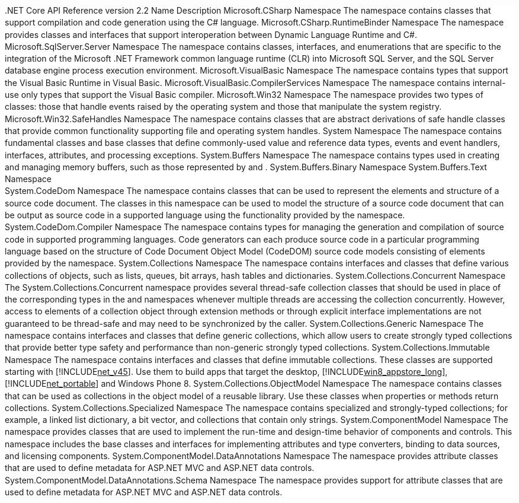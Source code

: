 .NET Core API Reference version 2.2
Name	Description
Microsoft.CSharp Namespace	The namespace contains classes that support compilation and code generation using the C# language.
Microsoft.CSharp.RuntimeBinder Namespace	The namespace provides classes and interfaces that support interoperation between Dynamic Language Runtime and C#.
Microsoft.SqlServer.Server Namespace	The namespace contains classes, interfaces, and enumerations that are specific to the integration of the Microsoft .NET Framework common language runtime (CLR) into Microsoft SQL Server, and the SQL Server database engine process execution environment.
Microsoft.VisualBasic Namespace	The namespace contains types that support the Visual Basic Runtime in Visual Basic.
Microsoft.VisualBasic.CompilerServices Namespace	The namespace contains internal-use only types that support the Visual Basic compiler.
Microsoft.Win32 Namespace	The namespace provides two types of classes: those that handle events raised by the operating system and those that manipulate the system registry.
Microsoft.Win32.SafeHandles Namespace	The namespace contains classes that are abstract derivations of safe handle classes that provide common functionality supporting file and operating system handles.
System Namespace	The namespace contains fundamental classes and base classes that define commonly-used value and reference data types, events and event handlers, interfaces, attributes, and processing exceptions.
System.Buffers Namespace	The namespace contains types used in creating and managing memory buffers, such as those represented by and .
System.Buffers.Binary Namespace	
System.Buffers.Text Namespace	
System.CodeDom Namespace	The namespace contains classes that can be used to represent the elements and structure of a source code document. The classes in this namespace can be used to model the structure of a source code document that can be output as source code in a supported language using the functionality provided by the namespace.
System.CodeDom.Compiler Namespace	The namespace contains types for managing the generation and compilation of source code in supported programming languages. Code generators can each produce source code in a particular programming language based on the structure of Code Document Object Model (CodeDOM) source code models consisting of elements provided by the namespace.
System.Collections Namespace	The namespace contains interfaces and classes that define various collections of objects, such as lists, queues, bit arrays, hash tables and dictionaries.
System.Collections.Concurrent Namespace	The System.Collections.Concurrent namespace provides several thread-safe collection classes that should be used in place of the corresponding types in the and namespaces whenever multiple threads are accessing the collection concurrently. However, access to elements of a collection object through extension methods or through explicit interface implementations are not guaranteed to be thread-safe and may need to be synchronized by the caller.
System.Collections.Generic Namespace	The namespace contains interfaces and classes that define generic collections, which allow users to create strongly typed collections that provide better type safety and performance than non-generic strongly typed collections.
System.Collections.Immutable Namespace	The namespace contains interfaces and classes that define immutable collections. These classes are supported starting with [!INCLUDE[net_v45](~/includes/net-v45-md.md)]. Use them to build apps that target the desktop, [!INCLUDE[win8_appstore_long](~/includes/win8-appstore-long-md.md)], [!INCLUDE[net_portable](~/includes/net-portable-md.md)] and Windows Phone 8.
System.Collections.ObjectModel Namespace	The namespace contains classes that can be used as collections in the object model of a reusable library. Use these classes when properties or methods return collections.
System.Collections.Specialized Namespace	The namespace contains specialized and strongly-typed collections; for example, a linked list dictionary, a bit vector, and collections that contain only strings.
System.ComponentModel Namespace	The namespace provides classes that are used to implement the run-time and design-time behavior of components and controls. This namespace includes the base classes and interfaces for implementing attributes and type converters, binding to data sources, and licensing components.
System.ComponentModel.DataAnnotations Namespace	The namespace provides attribute classes that are used to define metadata for ASP.NET MVC and ASP.NET data controls.
System.ComponentModel.DataAnnotations.Schema Namespace	The namespace provides support for attribute classes that are used to define metadata for ASP.NET MVC and ASP.NET data controls.
